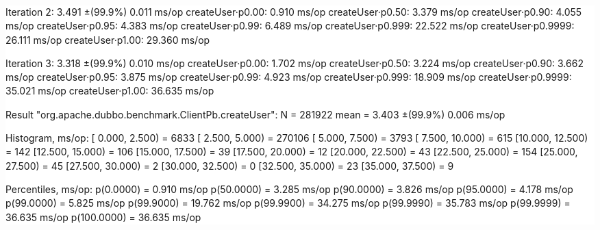 Iteration   2: 3.491 ±(99.9%) 0.011 ms/op
                 createUser·p0.00:   0.910 ms/op
                 createUser·p0.50:   3.379 ms/op
                 createUser·p0.90:   4.055 ms/op
                 createUser·p0.95:   4.383 ms/op
                 createUser·p0.99:   6.489 ms/op
                 createUser·p0.999:  22.522 ms/op
                 createUser·p0.9999: 26.111 ms/op
                 createUser·p1.00:   29.360 ms/op

Iteration   3: 3.318 ±(99.9%) 0.010 ms/op
                 createUser·p0.00:   1.702 ms/op
                 createUser·p0.50:   3.224 ms/op
                 createUser·p0.90:   3.662 ms/op
                 createUser·p0.95:   3.875 ms/op
                 createUser·p0.99:   4.923 ms/op
                 createUser·p0.999:  18.909 ms/op
                 createUser·p0.9999: 35.021 ms/op
                 createUser·p1.00:   36.635 ms/op



Result "org.apache.dubbo.benchmark.ClientPb.createUser":
  N = 281922
  mean =      3.403 ±(99.9%) 0.006 ms/op

  Histogram, ms/op:
    [ 0.000,  2.500) = 6833 
    [ 2.500,  5.000) = 270106 
    [ 5.000,  7.500) = 3793 
    [ 7.500, 10.000) = 615 
    [10.000, 12.500) = 142 
    [12.500, 15.000) = 106 
    [15.000, 17.500) = 39 
    [17.500, 20.000) = 12 
    [20.000, 22.500) = 43 
    [22.500, 25.000) = 154 
    [25.000, 27.500) = 45 
    [27.500, 30.000) = 2 
    [30.000, 32.500) = 0 
    [32.500, 35.000) = 23 
    [35.000, 37.500) = 9 

  Percentiles, ms/op:
      p(0.0000) =      0.910 ms/op
     p(50.0000) =      3.285 ms/op
     p(90.0000) =      3.826 ms/op
     p(95.0000) =      4.178 ms/op
     p(99.0000) =      5.825 ms/op
     p(99.9000) =     19.762 ms/op
     p(99.9900) =     34.275 ms/op
     p(99.9990) =     35.783 ms/op
     p(99.9999) =     36.635 ms/op
    p(100.0000) =     36.635 ms/op
